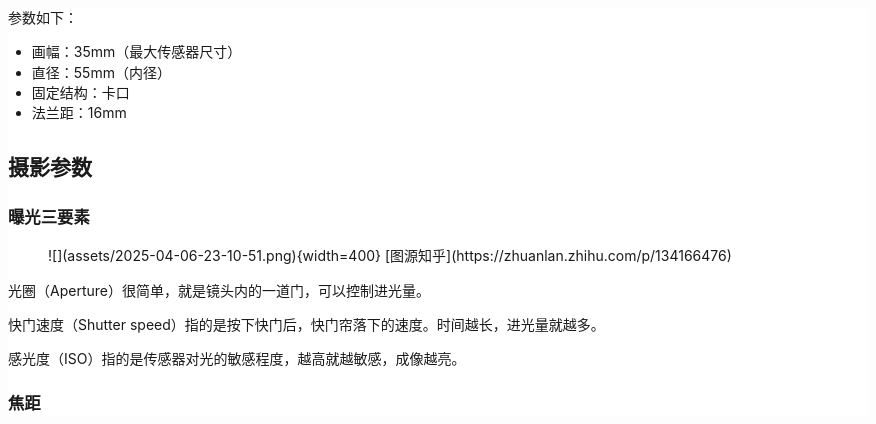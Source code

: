 参数如下：

- 画幅：35mm（最大传感器尺寸）
- 直径：55mm（内径）
- 固定结构：卡口
- 法兰距：16mm

## 摄影参数

### 曝光三要素

<figure markdown>
![](assets/2025-04-06-23-10-51.png){width=400}
<figurecaption>
[图源知乎](https://zhuanlan.zhihu.com/p/134166476)
</figurecaption>
</figure>

光圈（Aperture）很简单，就是镜头内的一道门，可以控制进光量。

快门速度（Shutter speed）指的是按下快门后，快门帘落下的速度。时间越长，进光量就越多。

感光度（ISO）指的是传感器对光的敏感程度，越高就越敏感，成像越亮。

### 焦距
